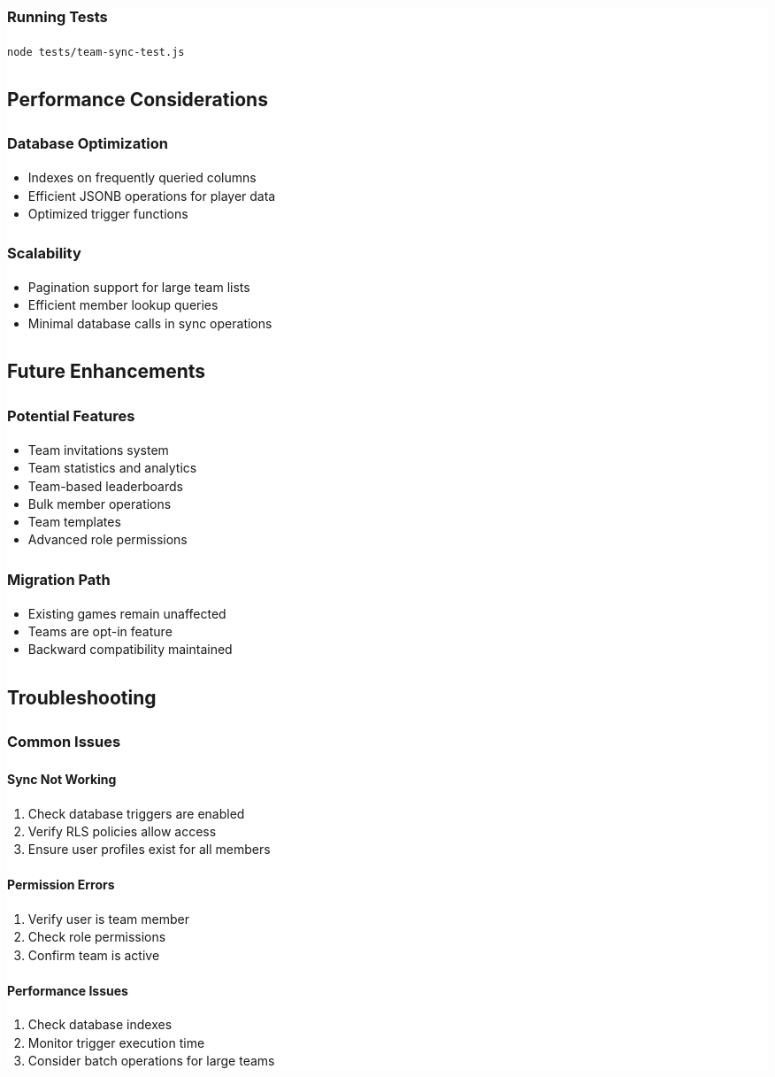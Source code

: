 ### Running Tests
```bash
node tests/team-sync-test.js
```

## Performance Considerations

### Database Optimization
- Indexes on frequently queried columns
- Efficient JSONB operations for player data
- Optimized trigger functions

### Scalability
- Pagination support for large team lists
- Efficient member lookup queries
- Minimal database calls in sync operations

## Future Enhancements

### Potential Features
- Team invitations system
- Team statistics and analytics
- Team-based leaderboards
- Bulk member operations
- Team templates
- Advanced role permissions

### Migration Path
- Existing games remain unaffected
- Teams are opt-in feature
- Backward compatibility maintained

## Troubleshooting

### Common Issues

#### Sync Not Working
1. Check database triggers are enabled
2. Verify RLS policies allow access
3. Ensure user profiles exist for all members

#### Permission Errors
1. Verify user is team member
2. Check role permissions
3. Confirm team is active

#### Performance Issues
1. Check database indexes
2. Monitor trigger execution time
3. Consider batch operations for large teams
